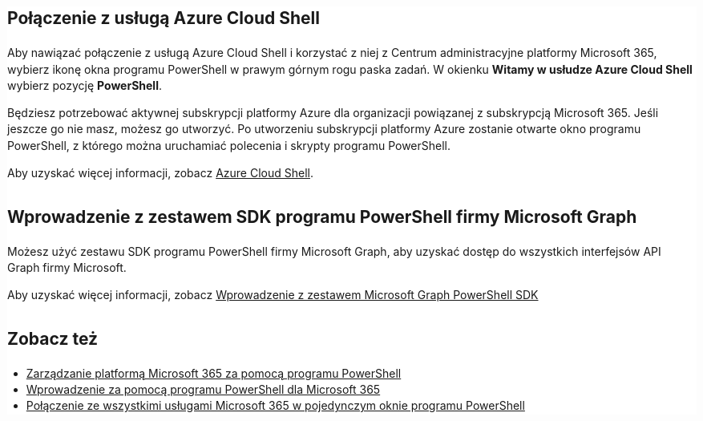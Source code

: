 ## <a name="connect-with-the-azure-cloud-shell"></a>Połączenie z usługą Azure Cloud Shell

Aby nawiązać połączenie z usługą Azure Cloud Shell i korzystać z niej z Centrum administracyjne platformy Microsoft 365, wybierz ikonę okna programu PowerShell w prawym górnym rogu paska zadań. W okienku **Witamy w usłudze Azure Cloud Shell** wybierz pozycję **PowerShell**.

Będziesz potrzebować aktywnej subskrypcji platformy Azure dla organizacji powiązanej z subskrypcją Microsoft 365. Jeśli jeszcze go nie masz, możesz go utworzyć. Po utworzeniu subskrypcji platformy Azure zostanie otwarte okno programu PowerShell, z którego można uruchamiać polecenia i skrypty programu PowerShell.

Aby uzyskać więcej informacji, zobacz [Azure Cloud Shell](/azure/cloud-shell/overview).


## <a name="get-started-with-the-microsoft-graph-powershell-sdk"></a>Wprowadzenie z zestawem SDK programu PowerShell firmy Microsoft Graph

Możesz użyć zestawu SDK programu PowerShell firmy Microsoft Graph, aby uzyskać dostęp do wszystkich interfejsów API Graph firmy Microsoft.

Aby uzyskać więcej informacji, zobacz [Wprowadzenie z zestawem Microsoft Graph PowerShell SDK](/powershell/microsoftgraph/get-started?view=graph-powershell-beta)

## <a name="see-also"></a>Zobacz też

- [Zarządzanie platformą Microsoft 365 za pomocą programu PowerShell](manage-microsoft-365-with-microsoft-365-powershell.md)
- [Wprowadzenie za pomocą programu PowerShell dla Microsoft 365](getting-started-with-microsoft-365-powershell.md)
- [Połączenie ze wszystkimi usługami Microsoft 365 w pojedynczym oknie programu PowerShell](connect-to-all-microsoft-365-services-in-a-single-windows-powershell-window.md)
